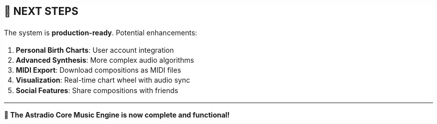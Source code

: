 
## 🚀 **NEXT STEPS**

The system is **production-ready**. Potential enhancements:

1. **Personal Birth Charts**: User account integration
2. **Advanced Synthesis**: More complex audio algorithms  
3. **MIDI Export**: Download compositions as MIDI files
4. **Visualization**: Real-time chart wheel with audio sync
5. **Social Features**: Share compositions with friends

---

**🎵 The Astradio Core Music Engine is now complete and functional!**
